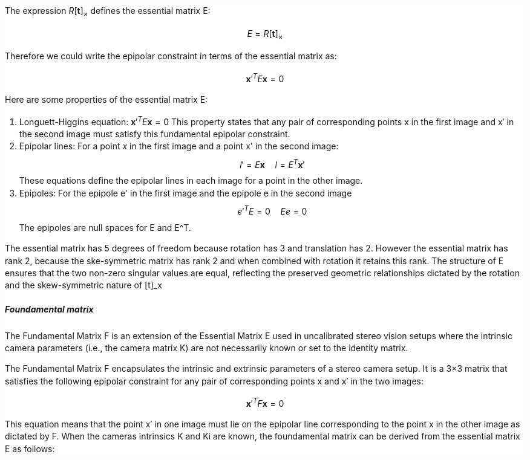 The expression $R [\mathbf{t}]_{\times}$ defines the essential matrix E:

$$
E = R [\mathbf{t}]_{\times}
$$

Therefore we could write the epipolar constraint in terms of the essential matrix as:

$$
\mathbf{x}'^T E \mathbf{x} = 0
$$

Here are some properties of the essential matrix E:

1. Longuett-Higgins equation: $\mathbf{x}'^T E \mathbf{x} = 0$ This property states that any pair of corresponding points x in the first image and x′ in the second image must satisfy this fundamental epipolar constraint.
2. Epipolar lines: For a point $x$ in the first image and a point x' in the second image:
    $$
    l' = E\mathbf{x} \quad l = E^T\mathbf{x}'
    $$
    These equations define the epipolar lines in each image for a point in the other image.
3. Epipoles: For the epipole e' in the first image and the epipole e in the second image
    $$
    e'^T E = 0 \quad
    Ee = 0
    $$
    The epipoles are null spaces for E and E^T.

The essential matrix has 5 degrees of freedom because rotation has 3 and translation has 2.
However the essential matrix has rank 2, because the ske-symmetric matrix has rank 2 and when combined with rotation it retains this rank.
The structure of E ensures that the two non-zero singular values are equal, reflecting the preserved geometric relationships dictated by the rotation and the skew-symmetric nature of [t]_x
​

##### Foundamental matrix

The Fundamental Matrix F is an extension of the Essential Matrix E used in uncalibrated stereo vision setups where the intrinsic camera parameters (i.e., the camera matrix K) are not necessarily known or set to the identity matrix.

The Fundamental Matrix F encapsulates the intrinsic and extrinsic parameters of a stereo camera setup.
It is a 3×3 matrix that satisfies the following epipolar constraint for any pair of corresponding points x and x′ in the two images:

$$
\mathbf{x}'^T F \mathbf{x} = 0
$$

This equation means that the point x′ in one image must lie on the epipolar line corresponding to the point x in the other image as dictated by F.
When the cameras intrinsics K and Ki are known, the foundamental matrix can be derived from the essential matrix E as follows:
